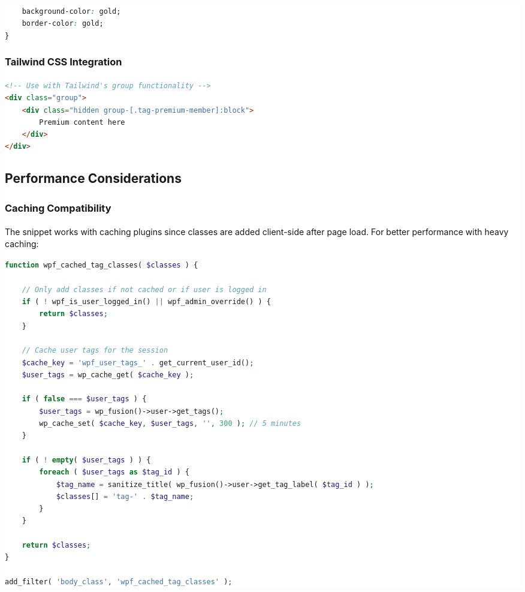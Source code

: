 ```css
    background-color: gold;
    border-color: gold;
}
```

### Tailwind CSS Integration

```html
<!-- Use with Tailwind's group functionality -->
<div class="group">
    <div class="hidden group-[.tag-premium-member]:block">
        Premium content here
    </div>
</div>
```

## Performance Considerations

### Caching Compatibility

The snippet works with caching plugins since classes are added client-side after page load. For better performance with heavy caching:

```php
function wpf_cached_tag_classes( $classes ) {
    
    // Only add classes if not cached or if user is logged in
    if ( ! wpf_is_user_logged_in() || wpf_admin_override() ) {
        return $classes;
    }

    // Cache user tags for the session
    $cache_key = 'wpf_user_tags_' . get_current_user_id();
    $user_tags = wp_cache_get( $cache_key );
    
    if ( false === $user_tags ) {
        $user_tags = wp_fusion()->user->get_tags();
        wp_cache_set( $cache_key, $user_tags, '', 300 ); // 5 minutes
    }

    if ( ! empty( $user_tags ) ) {
        foreach ( $user_tags as $tag_id ) {
            $tag_name = sanitize_title( wp_fusion()->user->get_tag_label( $tag_id ) );
            $classes[] = 'tag-' . $tag_name;
        }
    }

    return $classes;
}

add_filter( 'body_class', 'wpf_cached_tag_classes' );
```
